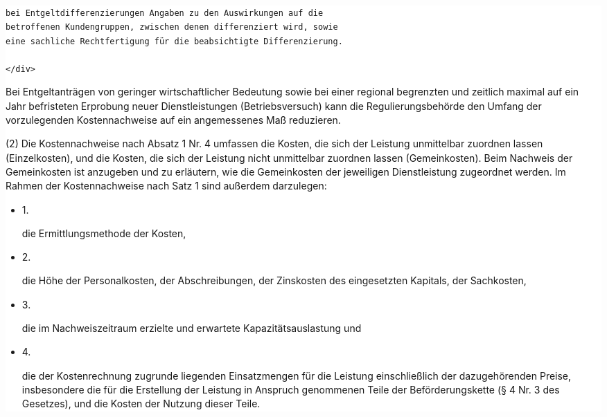     bei Entgeltdifferenzierungen Angaben zu den Auswirkungen auf die
    betroffenen Kundengruppen, zwischen denen differenziert wird, sowie
    eine sachliche Rechtfertigung für die beabsichtigte Differenzierung.
    
    </div>

Bei Entgeltanträgen von geringer wirtschaftlicher Bedeutung sowie bei
einer regional begrenzten und zeitlich maximal auf ein Jahr befristeten
Erprobung neuer Dienstleistungen (Betriebsversuch) kann die
Regulierungsbehörde den Umfang der vorzulegenden Kostennachweise auf ein
angemessenes Maß reduzieren.

</div>

<div class="jurAbsatz">

(2) Die Kostennachweise nach Absatz 1 Nr. 4 umfassen die Kosten, die
sich der Leistung unmittelbar zuordnen lassen (Einzelkosten), und die
Kosten, die sich der Leistung nicht unmittelbar zuordnen lassen
(Gemeinkosten). Beim Nachweis der Gemeinkosten ist anzugeben und zu
erläutern, wie die Gemeinkosten der jeweiligen Dienstleistung
zugeordnet werden. Im Rahmen der Kostennachweise nach Satz 1 sind
außerdem darzulegen:

  - 1\.
    
    <div style="">
    
    die Ermittlungsmethode der Kosten,
    
    </div>

  - 2\.
    
    <div style="">
    
    die Höhe der Personalkosten, der Abschreibungen, der Zinskosten des
    eingesetzten Kapitals, der Sachkosten,
    
    </div>

  - 3\.
    
    <div style="">
    
    die im Nachweiszeitraum erzielte und erwartete Kapazitätsauslastung
    und
    
    </div>

  - 4\.
    
    <div style="">
    
    die der Kostenrechnung zugrunde liegenden Einsatzmengen für die
    Leistung einschließlich der dazugehörenden Preise, insbesondere die
    für die Erstellung der Leistung in Anspruch genommenen Teile der
    Beförderungskette (§ 4 Nr. 3 des Gesetzes), und die Kosten der
    Nutzung dieser Teile.
    
    </div>
